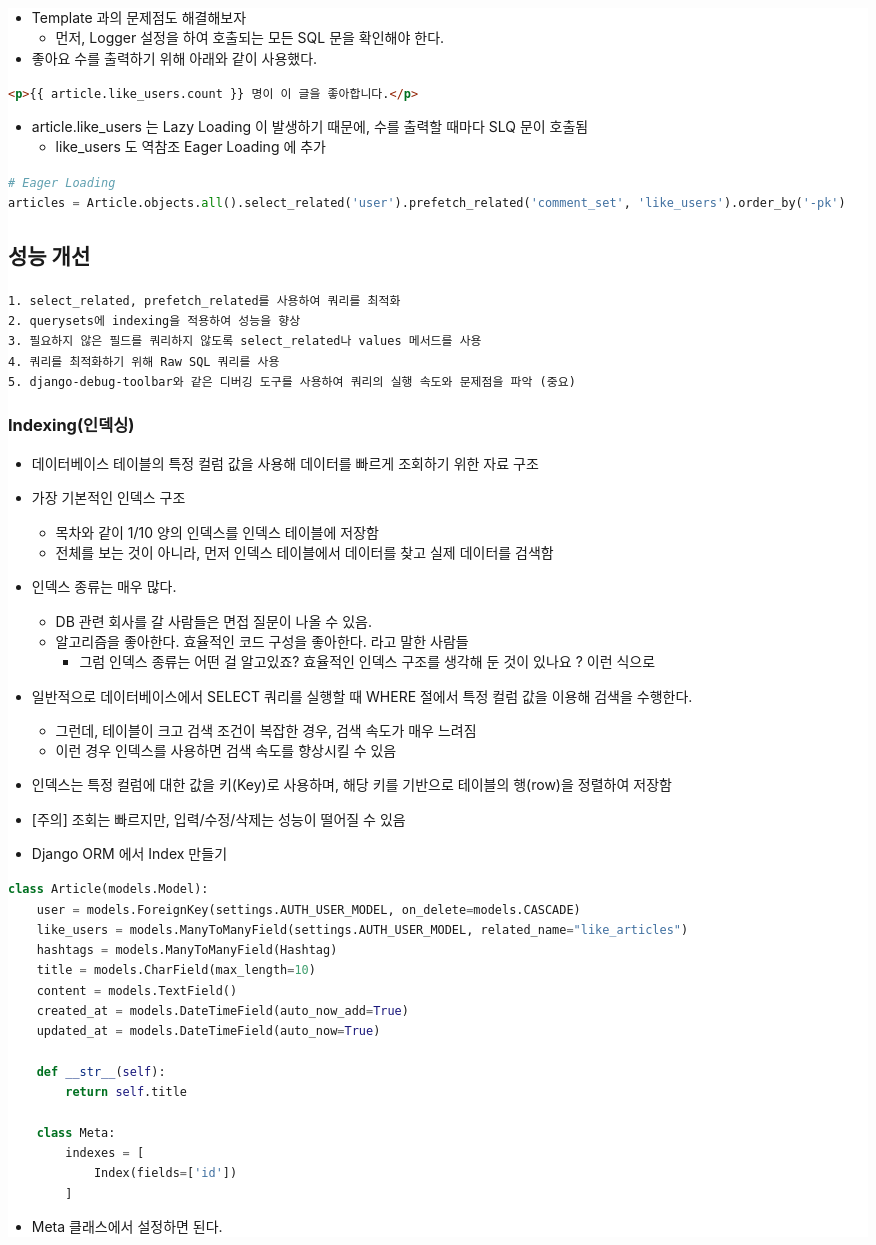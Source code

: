 - Template 과의 문제점도 해결해보자
  - 먼저, Logger 설정을 하여 호출되는 모든 SQL 문을 확인해야 한다.
- 좋아요 수를 출력하기 위해 아래와 같이 사용했다.

```html
<p>{{ article.like_users.count }} 명이 이 글을 좋아합니다.</p>
```

- article.like_users 는 Lazy Loading 이 발생하기 때문에, 수를 출력할 때마다 SLQ 문이 호출됨
  - like_users 도 역참조 Eager Loading 에 추가

```python
# Eager Loading
articles = Article.objects.all().select_related('user').prefetch_related('comment_set', 'like_users').order_by('-pk')
```



## 성능 개선

```
1. select_related, prefetch_related를 사용하여 쿼리를 최적화
2. querysets에 indexing을 적용하여 성능을 향상
3. 필요하지 않은 필드를 쿼리하지 않도록 select_related나 values 메서드를 사용
4. 쿼리를 최적화하기 위해 Raw SQL 쿼리를 사용
5. django-debug-toolbar와 같은 디버깅 도구를 사용하여 쿼리의 실행 속도와 문제점을 파악 (중요)
```

### Indexing(인덱싱)

- 데이터베이스 테이블의 특정 컬럼 값을 사용해 데이터를 빠르게 조회하기 위한 자료 구조
- 가장 기본적인 인덱스 구조
  - 목차와 같이 1/10 양의 인덱스를 인덱스 테이블에 저장함
  - 전체를 보는 것이 아니라, 먼저 인덱스 테이블에서 데이터를 찾고 실제 데이터를 검색함
- 인덱스 종류는 매우 많다.
  - DB 관련 회사를 갈 사람들은 면접 질문이 나올 수 있음.
  - 알고리즘을 좋아한다. 효율적인 코드 구성을 좋아한다. 라고 말한 사람들
    - 그럼 인덱스 종류는 어떤 걸 알고있죠? 효율적인 인덱스 구조를 생각해 둔 것이 있나요 ? 이런 식으로
- 일반적으로 데이터베이스에서 SELECT 쿼리를 실행할 때 WHERE 절에서 특정 컬럼 값을 이용해 검색을 수행한다.
  - 그런데, 테이블이 크고 검색 조건이 복잡한 경우, 검색 속도가 매우 느려짐
  - 이런 경우 인덱스를 사용하면 검색 속도를 향상시킬 수 있음

- 인덱스는 특정 컬럼에 대한 값을 키(Key)로 사용하며, 해당 키를 기반으로 테이블의 행(row)을 정렬하여 저장함
- [주의] 조회는 빠르지만, 입력/수정/삭제는 성능이 떨어질 수 있음
- Django ORM 에서 Index 만들기

```python
class Article(models.Model):
    user = models.ForeignKey(settings.AUTH_USER_MODEL, on_delete=models.CASCADE)
    like_users = models.ManyToManyField(settings.AUTH_USER_MODEL, related_name="like_articles")
    hashtags = models.ManyToManyField(Hashtag)
    title = models.CharField(max_length=10)
    content = models.TextField()
    created_at = models.DateTimeField(auto_now_add=True)
    updated_at = models.DateTimeField(auto_now=True)

    def __str__(self):
        return self.title

    class Meta:
        indexes = [
            Index(fields=['id'])
        ]
```

- Meta 클래스에서 설정하면 된다.
